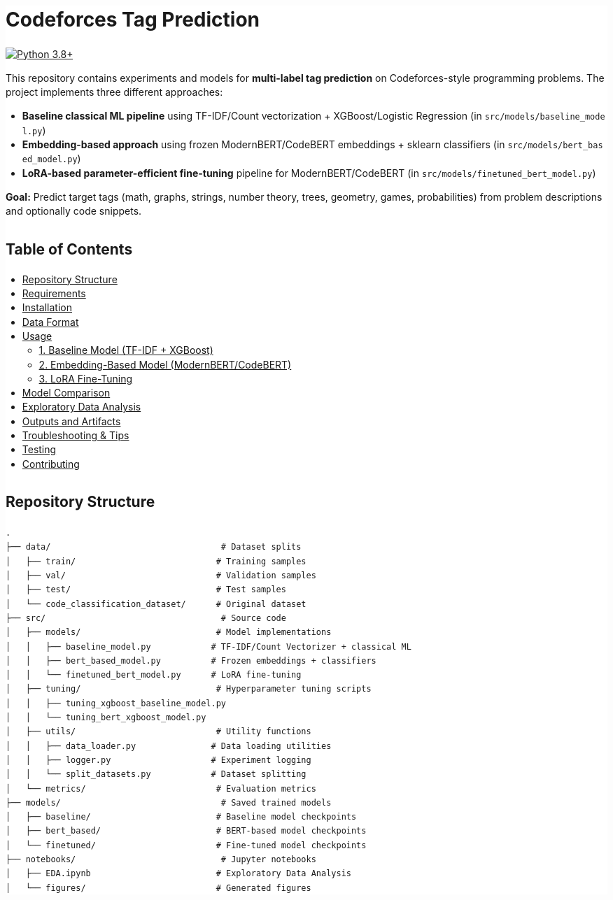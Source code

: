 # Codeforces Tag Prediction

[![Python 3.8+](https://img.shields.io/badge/python-3.8+-blue.svg)](https://www.python.org/downloads/)

This repository contains experiments and models for **multi-label tag prediction** on Codeforces-style programming problems. The project implements three different approaches:

- **Baseline classical ML pipeline** using TF-IDF/Count vectorization + XGBoost/Logistic Regression (in `src/models/baseline_model.py`)
- **Embedding-based approach** using frozen ModernBERT/CodeBERT embeddings + sklearn classifiers (in `src/models/bert_based_model.py`)
- **LoRA-based parameter-efficient fine-tuning** pipeline for ModernBERT/CodeBERT (in `src/models/finetuned_bert_model.py`)

**Goal:** Predict target tags (math, graphs, strings, number theory, trees, geometry, games, probabilities) from problem descriptions and optionally code snippets.

## Table of Contents

- [Repository Structure](#repository-structure)
- [Requirements](#requirements)
- [Installation](#installation)
- [Data Format](#data-format)
- [Usage](#usage)
  - [1. Baseline Model (TF-IDF + XGBoost)](#1-baseline-model-tf-idf--xgboost)
  - [2. Embedding-Based Model (ModernBERT/CodeBERT)](#2-embedding-based-model-modernbertcodebert)
  - [3. LoRA Fine-Tuning](#3-lora-fine-tuning)
- [Model Comparison](#model-comparison)
- [Exploratory Data Analysis](#exploratory-data-analysis)
- [Outputs and Artifacts](#outputs-and-artifacts)
- [Troubleshooting & Tips](#troubleshooting--tips)
- [Testing](#testing)
- [Contributing](#contributing)

## Repository Structure

```
.
├── data/                                  # Dataset splits
│   ├── train/                            # Training samples
│   ├── val/                              # Validation samples
│   ├── test/                             # Test samples
│   └── code_classification_dataset/      # Original dataset
├── src/                                   # Source code
│   ├── models/                           # Model implementations
│   │   ├── baseline_model.py            # TF-IDF/Count Vectorizer + classical ML
│   │   ├── bert_based_model.py          # Frozen embeddings + classifiers
│   │   └── finetuned_bert_model.py      # LoRA fine-tuning
│   ├── tuning/                           # Hyperparameter tuning scripts
│   │   ├── tuning_xgboost_baseline_model.py
│   │   └── tuning_bert_xgboost_model.py
│   ├── utils/                            # Utility functions
│   │   ├── data_loader.py               # Data loading utilities
│   │   ├── logger.py                    # Experiment logging
│   │   └── split_datasets.py            # Dataset splitting
│   └── metrics/                          # Evaluation metrics
├── models/                                # Saved trained models
│   ├── baseline/                         # Baseline model checkpoints
│   ├── bert_based/                       # BERT-based model checkpoints
│   └── finetuned/                        # Fine-tuned model checkpoints
├── notebooks/                             # Jupyter notebooks
│   ├── EDA.ipynb                         # Exploratory Data Analysis
│   └── figures/                          # Generated figures
```